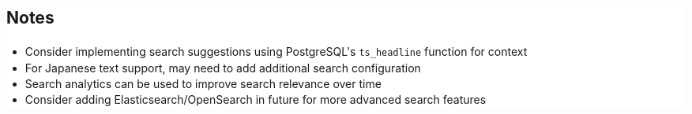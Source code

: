 ## Notes
- Consider implementing search suggestions using PostgreSQL's `ts_headline` function for context
- For Japanese text support, may need to add additional search configuration
- Search analytics can be used to improve search relevance over time
- Consider adding Elasticsearch/OpenSearch in future for more advanced search features